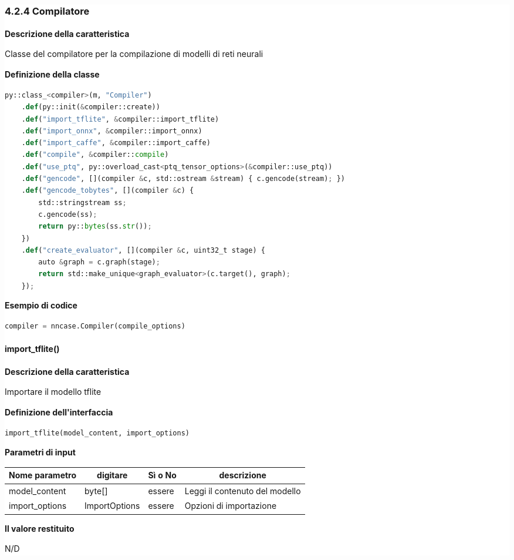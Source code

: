 ### 4.2.4 Compilatore

**Descrizione della caratteristica**

Classe del compilatore per la compilazione di modelli di reti neurali

**Definizione della classe**

```python
py::class_<compiler>(m, "Compiler")
    .def(py::init(&compiler::create))
    .def("import_tflite", &compiler::import_tflite)
    .def("import_onnx", &compiler::import_onnx)
    .def("import_caffe", &compiler::import_caffe)
    .def("compile", &compiler::compile)
    .def("use_ptq", py::overload_cast<ptq_tensor_options>(&compiler::use_ptq))
    .def("gencode", [](compiler &c, std::ostream &stream) { c.gencode(stream); })
    .def("gencode_tobytes", [](compiler &c) {
        std::stringstream ss;
        c.gencode(ss);
        return py::bytes(ss.str());
    })
    .def("create_evaluator", [](compiler &c, uint32_t stage) {
        auto &graph = c.graph(stage);
        return std::make_unique<graph_evaluator>(c.target(), graph);
    });
```

**Esempio di codice**

```python
compiler = nncase.Compiler(compile_options)
```

#### import_tflite()

**Descrizione della caratteristica**

Importare il modello tflite

**Definizione dell'interfaccia**

```python
import_tflite(model_content, import_options)
```

**Parametri di input**

| Nome parametro       | digitare          | Sì o No | descrizione           |
| -------------- | ------------- | -------- | -------------- |
| model_content  | byte[]        | essere       | Leggi il contenuto del modello |
| import_options | ImportOptions | essere       | Opzioni di importazione       |

**Il valore restituito**

N/D
